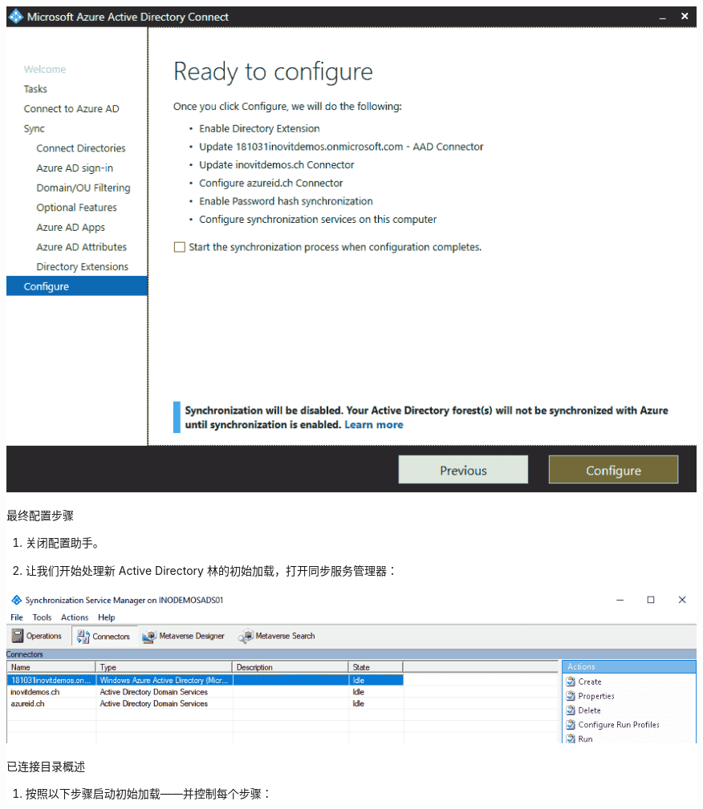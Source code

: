 ![](img/4d3f9211-4557-448d-b07b-18e79c678db7.png)

最终配置步骤

1.  关闭配置助手。

1.  让我们开始处理新 Active Directory 林的初始加载，打开同步服务管理器：

![](img/1c684d19-220a-474c-954a-f7cf88a6e2ad.png)

已连接目录概述

1.  按照以下步骤启动初始加载——并控制每个步骤：
